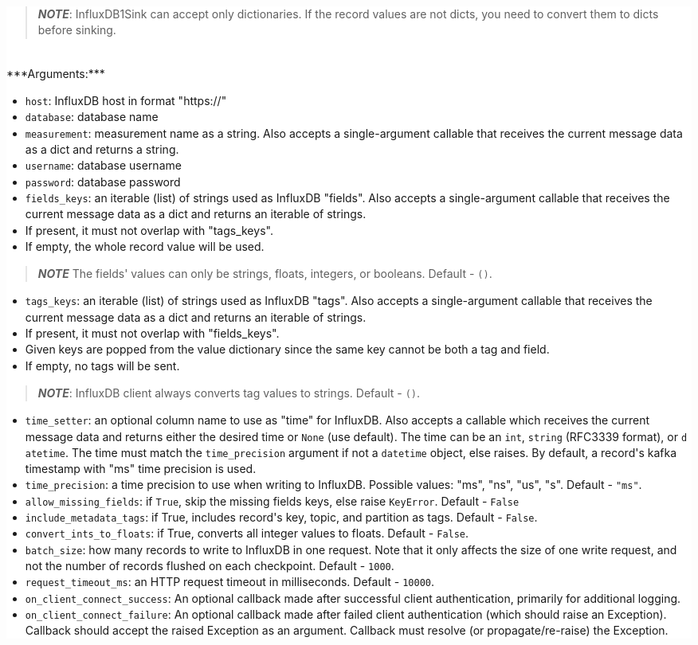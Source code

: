 >***NOTE***: InfluxDB1Sink can accept only dictionaries.
> If the record values are not dicts, you need to convert them to dicts before
> sinking.


<br>
***Arguments:***

- `host`: InfluxDB host in format "https://<host>"
- `database`: database name
- `measurement`: measurement name as a string.
Also accepts a single-argument callable that receives the current message
data as a dict and returns a string.
- `username`: database username
- `password`: database password
- `fields_keys`: an iterable (list) of strings used as InfluxDB "fields".
Also accepts a single-argument callable that receives the current message
data as a dict and returns an iterable of strings.
- If present, it must not overlap with "tags_keys".
- If empty, the whole record value will be used.
>***NOTE*** The fields' values can only be strings, floats, integers, or booleans.
Default - `()`.
- `tags_keys`: an iterable (list) of strings used as InfluxDB "tags".
Also accepts a single-argument callable that receives the current message
data as a dict and returns an iterable of strings.
- If present, it must not overlap with "fields_keys".
- Given keys are popped from the value dictionary since the same key
cannot be both a tag and field.
- If empty, no tags will be sent.
>***NOTE***: InfluxDB client always converts tag values to strings.
Default - `()`.
- `time_setter`: an optional column name to use as "time" for InfluxDB.
Also accepts a callable which receives the current message data and
returns either the desired time or `None` (use default).
The time can be an `int`, `string` (RFC3339 format), or `datetime`.
The time must match the `time_precision` argument if not a `datetime` object, else raises.
By default, a record's kafka timestamp with "ms" time precision is used.
- `time_precision`: a time precision to use when writing to InfluxDB.
Possible values: "ms", "ns", "us", "s".
Default - `"ms"`.
- `allow_missing_fields`: if `True`, skip the missing fields keys, else raise `KeyError`.
Default - `False`
- `include_metadata_tags`: if True, includes record's key, topic,
and partition as tags.
Default - `False`.
- `convert_ints_to_floats`: if True, converts all integer values to floats.
Default - `False`.
- `batch_size`: how many records to write to InfluxDB in one request.
Note that it only affects the size of one write request, and not the number
of records flushed on each checkpoint.
Default - `1000`.
- `request_timeout_ms`: an HTTP request timeout in milliseconds.
Default - `10000`.
- `on_client_connect_success`: An optional callback made after successful
client authentication, primarily for additional logging.
- `on_client_connect_failure`: An optional callback made after failed
client authentication (which should raise an Exception).
Callback should accept the raised Exception as an argument.
Callback must resolve (or propagate/re-raise) the Exception.
